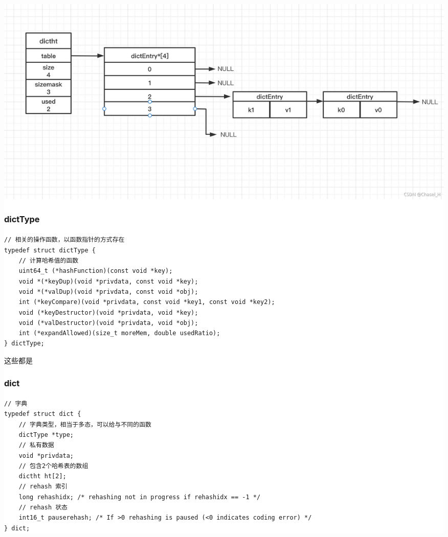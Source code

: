 ![img_5.png](img_5.png)


### dictType

```
// 相关的操作函数，以函数指针的方式存在
typedef struct dictType {
    // 计算哈希值的函数
    uint64_t (*hashFunction)(const void *key);
    void *(*keyDup)(void *privdata, const void *key);
    void *(*valDup)(void *privdata, const void *obj);
    int (*keyCompare)(void *privdata, const void *key1, const void *key2);
    void (*keyDestructor)(void *privdata, void *key);
    void (*valDestructor)(void *privdata, void *obj);
    int (*expandAllowed)(size_t moreMem, double usedRatio);
} dictType;
```
这些都是


### dict

```
// 字典
typedef struct dict {
    // 字典类型，相当于多态，可以给与不同的函数
    dictType *type;
    // 私有数据
    void *privdata;
    // 包含2个哈希表的数组
    dictht ht[2];
    // rehash 索引
    long rehashidx; /* rehashing not in progress if rehashidx == -1 */
    // rehash 状态
    int16_t pauserehash; /* If >0 rehashing is paused (<0 indicates coding error) */
} dict;

```
